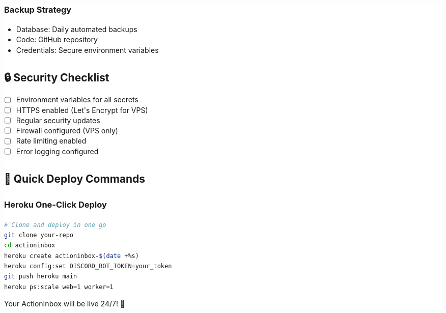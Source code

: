 ### Backup Strategy
- Database: Daily automated backups
- Code: GitHub repository
- Credentials: Secure environment variables

## 🔒 Security Checklist

- [ ] Environment variables for all secrets
- [ ] HTTPS enabled (Let's Encrypt for VPS)
- [ ] Regular security updates
- [ ] Firewall configured (VPS only)
- [ ] Rate limiting enabled
- [ ] Error logging configured

## 🚀 Quick Deploy Commands

### Heroku One-Click Deploy
```bash
# Clone and deploy in one go
git clone your-repo
cd actioninbox
heroku create actioninbox-$(date +%s)
heroku config:set DISCORD_BOT_TOKEN=your_token
git push heroku main
heroku ps:scale web=1 worker=1
```

Your ActionInbox will be live 24/7! 🎉